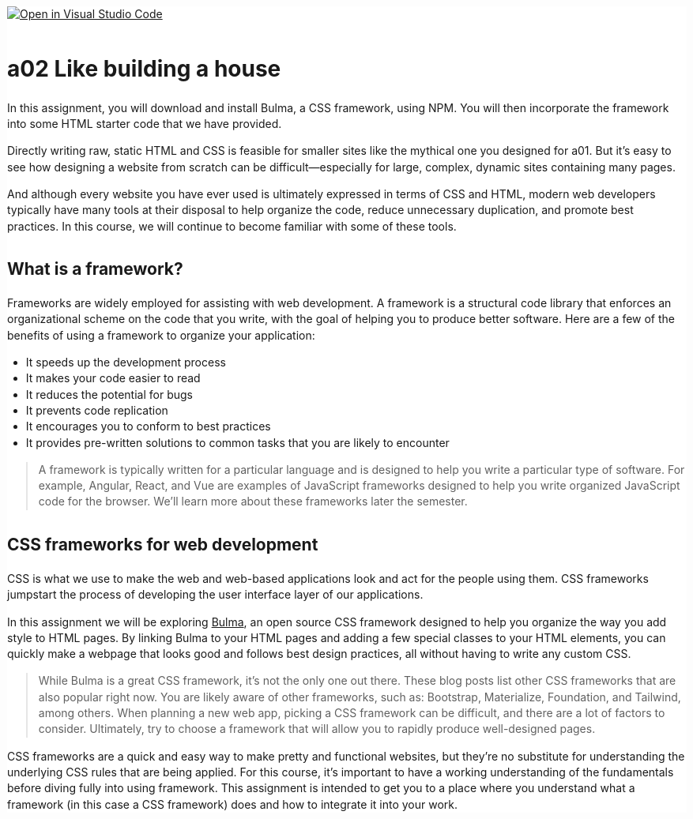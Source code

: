 [![Open in Visual Studio Code](https://classroom.github.com/assets/open-in-vscode-f059dc9a6f8d3a56e377f745f24479a46679e63a5d9fe6f495e02850cd0d8118.svg)](https://classroom.github.com/online_ide?assignment_repo_id=5647294&assignment_repo_type=AssignmentRepo)
# a02 Like building a house

In this assignment, you will download and install Bulma, a CSS framework, using NPM. 
You will then incorporate the framework into some HTML starter code that we have provided.

Directly writing raw, static HTML and CSS is feasible for smaller sites like the mythical one you designed for a01. But it’s easy to see how designing a website from scratch can be difficult—especially for large, complex, dynamic sites containing many pages.

And although every website you have ever used is ultimately expressed in terms of CSS and HTML, modern web developers typically have many tools at their disposal to help organize the code, reduce unnecessary duplication, and promote best practices. In this course, we will continue to become familiar with some of these tools.

## What is a framework?

Frameworks are widely employed for assisting with web development. A framework is a structural code library that enforces an organizational scheme on the code that you write, with the goal of helping you to produce better software. Here are a few of the benefits of using a framework to organize your application:

- It speeds up the development process
- It makes your code easier to read
- It reduces the potential for bugs
- It prevents code replication
- It encourages you to conform to best practices
- It provides pre-written solutions to common tasks that you are likely to encounter

> A framework is typically written for a particular language and is designed to help you write a particular type of software. For example, Angular, React, and Vue are examples of JavaScript frameworks designed to help you write organized JavaScript code for the browser. We’ll learn more about these frameworks later the semester.

## CSS frameworks for web development

CSS is what we use to make the web and web-based applications look and act for the people using them. CSS frameworks jumpstart the process of developing the user interface layer of our applications.

In this assignment we will be exploring [Bulma](https://bulma.io/), an open source CSS framework designed to help you organize the way you add style to HTML pages. By linking Bulma to your HTML pages and adding a few special classes to your HTML elements, you can quickly make a webpage that looks good and follows best design practices, all without having to write any custom CSS.

> While Bulma is a great CSS framework, it’s not the only one out there. These blog posts list other CSS frameworks that are also popular right now. You are likely aware of other frameworks, such as: Bootstrap, Materialize, Foundation, and Tailwind, among others. When planning a new web app, picking a CSS framework can be difficult, and there are a lot of factors to consider. Ultimately, try to choose a framework that will allow you to rapidly produce well-designed pages.

CSS frameworks are a quick and easy way to make pretty and functional websites, but they’re no substitute for understanding the underlying CSS rules that are being applied. For this course, it’s important to have a working understanding of the fundamentals before diving fully into using framework. This assignment is intended to get you to a place where you understand what a framework (in this case a CSS framework) does and how to integrate it into your work.
